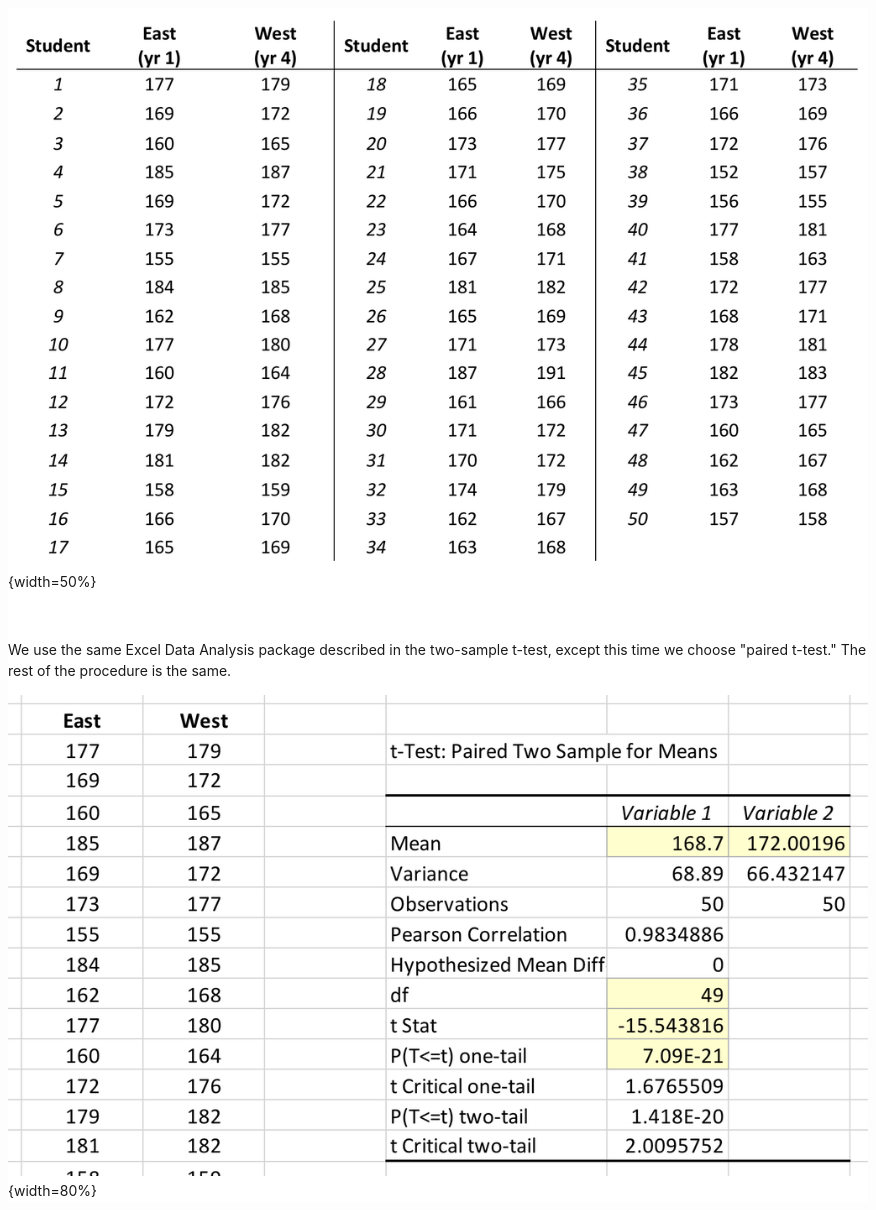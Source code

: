 ![__Table 3.__ Heights (in cm) of 50 randomly selected students, measured in Year 1 when living on east campus, then again in Year 4 when living on west campus.](images/Height_table2.png){width=50%}

</center>
<br/>

We use the same Excel Data Analysis package described in the two-sample t-test, except this time we choose "paired t-test." The rest of the procedure is the same. 


![__Figure 5.__ Results of the paired t-test. The t-statistic, degrees of freedom, and p-value have been highlighted. If we look at the means for heights of students on west vs. east campus, we can say that the mean height of students has increased by 3.3 cm. However we cannot say anything about WHY the students are an average of 3.3 cm taller on west campus.](images/Paired_T.png){width=80%}
